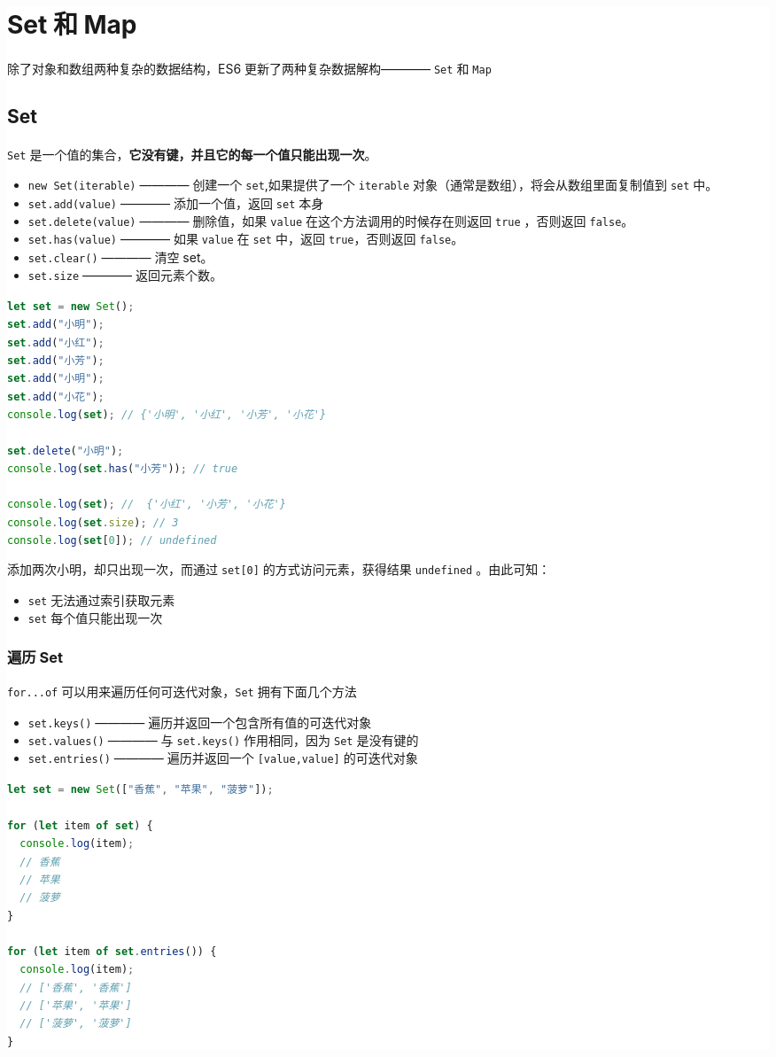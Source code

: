 # Set 和 Map

除了对象和数组两种复杂的数据结构，ES6 更新了两种复杂数据解构———— `Set` 和 `Map`

## Set

`Set` 是一个值的集合，**它没有键，并且它的每一个值只能出现一次**。

- `new Set(iterable)` ———— 创建一个 `set`,如果提供了一个 `iterable` 对象（通常是数组），将会从数组里面复制值到 `set` 中。
- `set.add(value)` ———— 添加一个值，返回 `set` 本身
- `set.delete(value)` ———— 删除值，如果 `value` 在这个方法调用的时候存在则返回 `true` ，否则返回 `false`。
- `set.has(value)` ———— 如果 `value` 在 `set` 中，返回 `true`，否则返回 `false`。
- `set.clear()` ———— 清空 set。
- `set.size` ———— 返回元素个数。

```javascript
let set = new Set();
set.add("小明");
set.add("小红");
set.add("小芳");
set.add("小明");
set.add("小花");
console.log(set); // {'小明', '小红', '小芳', '小花'}

set.delete("小明");
console.log(set.has("小芳")); // true

console.log(set); //  {'小红', '小芳', '小花'}
console.log(set.size); // 3
console.log(set[0]); // undefined
```

添加两次小明，却只出现一次，而通过 `set[0]` 的方式访问元素，获得结果 `undefined` 。由此可知：

- `set` 无法通过索引获取元素
- `set` 每个值只能出现一次

### 遍历 Set

`for...of` 可以用来遍历任何可迭代对象，`Set` 拥有下面几个方法

- `set.keys()` ———— 遍历并返回一个包含所有值的可迭代对象
- `set.values()` ———— 与 `set.keys()` 作用相同，因为 `Set` 是没有键的
- `set.entries()` ———— 遍历并返回一个 `[value,value]` 的可迭代对象

```javascript
let set = new Set(["香蕉", "苹果", "菠萝"]);

for (let item of set) {
  console.log(item);
  // 香蕉
  // 苹果
  // 菠萝
}

for (let item of set.entries()) {
  console.log(item);
  // ['香蕉', '香蕉']
  // ['苹果', '苹果']
  // ['菠萝', '菠萝']
}
```
